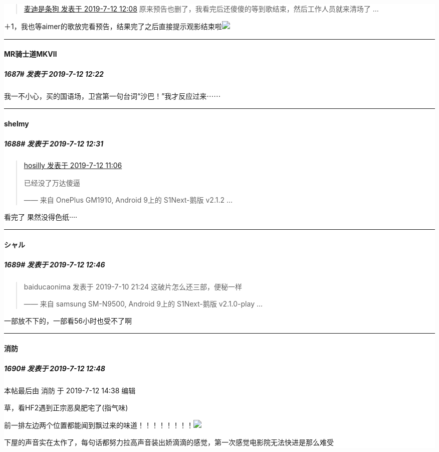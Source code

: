 
<blockquote><a href="httphttps://bbs.saraba1st.com/2b/forum.php?mod=redirect&amp;goto=findpost&amp;pid=44484556&amp;ptid=1359460" target="_blank">麦迪是条狗 发表于 2019-7-12 12:08</a>
原来预告也删了，我看完后还傻傻的等到歌结束，然后工作人员就来清场了 ...</blockquote>
＋1，我也等aimer的歌放完看预告，结果完了之后直接提示观影结束啦<img src="https://static.saraba1st.com/image/smiley/face2017/068.png" referrerpolicy="no-referrer">


-----

####  MR骑士道MKⅦ  
##### 1687#       发表于 2019-7-12 12:22


我一不小心，买的国语场，卫宫第一句台词“沙巴！”我才反应过来⋯⋯


-----

####  shelmy  
##### 1688#       发表于 2019-7-12 12:31


<blockquote><a href="httphttps://bbs.saraba1st.com/2b/forum.php?mod=redirect&amp;goto=findpost&amp;pid=44483598&amp;ptid=1359460" target="_blank">hosilly 发表于 2019-7-12 11:06</a>

已经没了万达傻逼


—— 来自 OnePlus GM1910, Android 9上的 S1Next-鹅版 v2.1.2 ...</blockquote>
看完了 果然没得色纸····


-----

####  シャル  
##### 1689#       发表于 2019-7-12 12:46


<blockquote>baiducaonima 发表于 2019-7-10 21:24
这破片怎么还三部，便秘一样


—— 来自 samsung SM-N9500, Android 9上的 S1Next-鹅版 v2.1.0-play ...</blockquote>
一部放不下的，一部看56小时也受不了啊


-----

####  消防  
##### 1690#       发表于 2019-7-12 12:48


 本帖最后由 消防 于 2019-7-12 14:38 编辑 

草，看HF2遇到正宗恶臭肥宅了(指气味)

前一排左边两个位置都能闻到飘过来的味道！！！！！！！！<img src="https://static.saraba1st.com/image/smiley/face2017/134.png" referrerpolicy="no-referrer">


下屋的声音实在太作了，每句话都努力拉高声音装出娇滴滴的感觉，第一次感觉电影院无法快进是那么难受
